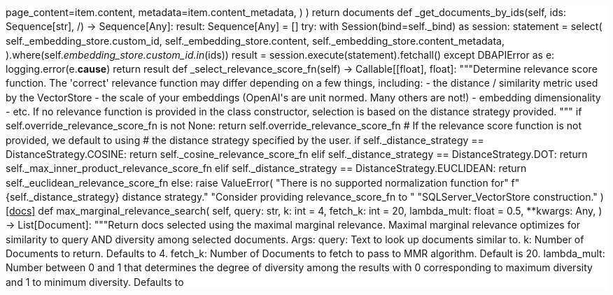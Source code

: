 page_content=item.content,                                 metadata=item.content_metadata,                             )                         )                  return documents                             def _get_documents_by_ids(self, ids: Sequence[str], /) -> Sequence[Any]:             result: Sequence[Any] = []             try:                 with Session(bind=self._bind) as session:                     statement = select(                         self._embedding_store.custom_id,                         self._embedding_store.content,                         self._embedding_store.content_metadata,                     ).where(self._embedding_store.custom_id.in_(ids))                     result = session.execute(statement).fetchall()             except DBAPIError as e:                 logging.error(e.__cause__)             return result              def _select_relevance_score_fn(self) -> Callable[[float], float]:             """Determine relevance score function.                  The 'correct' relevance function             may differ depending on a few things, including:             - the distance / similarity metric used by the VectorStore             - the scale of your embeddings (OpenAI's are unit normed. Many others are not!)             - embedding dimensionality             - etc.             If no relevance function is provided in the class constructor,             selection is based on the distance strategy provided.             """             if self.override_relevance_score_fn is not None:                 return self.override_relevance_score_fn                  # If the relevance score function is not provided, we default to using             # the distance strategy specified by the user.             if self._distance_strategy == DistanceStrategy.COSINE:                 return self._cosine_relevance_score_fn             elif self._distance_strategy == DistanceStrategy.DOT:                 return self._max_inner_product_relevance_score_fn             elif self._distance_strategy == DistanceStrategy.EUCLIDEAN:                 return self._euclidean_relevance_score_fn             else:                 raise ValueError(                     "There is no supported normalization function for"                     f" {self._distance_strategy} distance strategy."                     "Consider providing relevance_score_fn to "                     "SQLServer_VectorStore construction."                 )                         [[docs]](https://python.langchain.com/api_reference/sqlserver/vectorstores/langchain_sqlserver.vectorstores.SQLServer_VectorStore.html#langchain_sqlserver.vectorstores.SQLServer_VectorStore.max_marginal_relevance_search)         def max_marginal_relevance_search(             self,             query: str,             k: int = 4,             fetch_k: int = 20,             lambda_mult: float = 0.5,             **kwargs: Any,         ) -> List[Document]:             """Return docs selected using the maximal marginal relevance.                  Maximal marginal relevance optimizes for similarity to query AND diversity             among selected documents.                  Args:                 query: Text to look up documents similar to.                 k: Number of Documents to return. Defaults to 4.                 fetch_k: Number of Documents to fetch to pass to MMR algorithm.                     Default is 20.                 lambda_mult: Number between 0 and 1 that determines the degree                     of diversity among the results with 0 corresponding                     to maximum diversity and 1 to minimum diversity.                     Defaults to